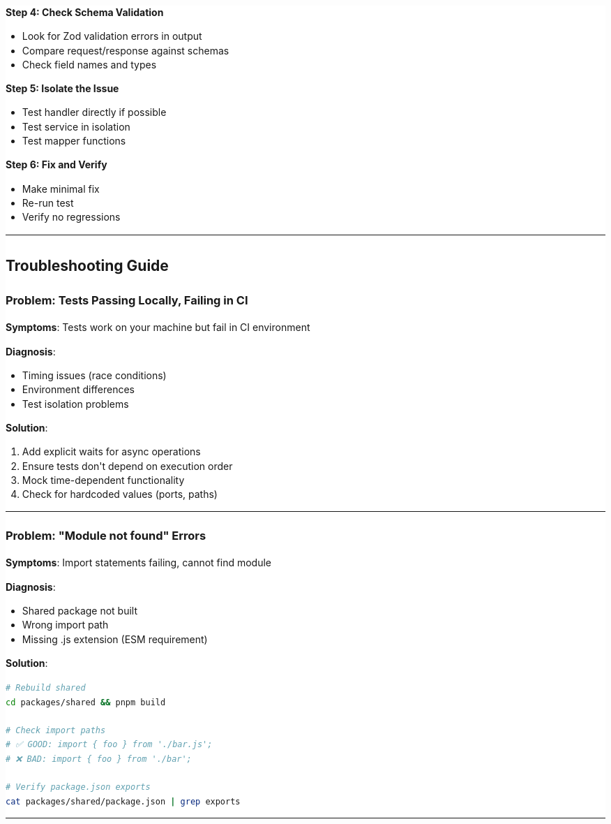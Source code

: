 **Step 4: Check Schema Validation**
- Look for Zod validation errors in output
- Compare request/response against schemas
- Check field names and types

**Step 5: Isolate the Issue**
- Test handler directly if possible
- Test service in isolation
- Test mapper functions

**Step 6: Fix and Verify**
- Make minimal fix
- Re-run test
- Verify no regressions

---

## Troubleshooting Guide

### Problem: Tests Passing Locally, Failing in CI
**Symptoms**: Tests work on your machine but fail in CI environment

**Diagnosis**:
- Timing issues (race conditions)
- Environment differences
- Test isolation problems

**Solution**:
1. Add explicit waits for async operations
2. Ensure tests don't depend on execution order
3. Mock time-dependent functionality
4. Check for hardcoded values (ports, paths)

---

### Problem: "Module not found" Errors
**Symptoms**: Import statements failing, cannot find module

**Diagnosis**:
- Shared package not built
- Wrong import path
- Missing .js extension (ESM requirement)

**Solution**:
```bash
# Rebuild shared
cd packages/shared && pnpm build

# Check import paths
# ✅ GOOD: import { foo } from './bar.js';
# ❌ BAD: import { foo } from './bar';

# Verify package.json exports
cat packages/shared/package.json | grep exports
```

---
